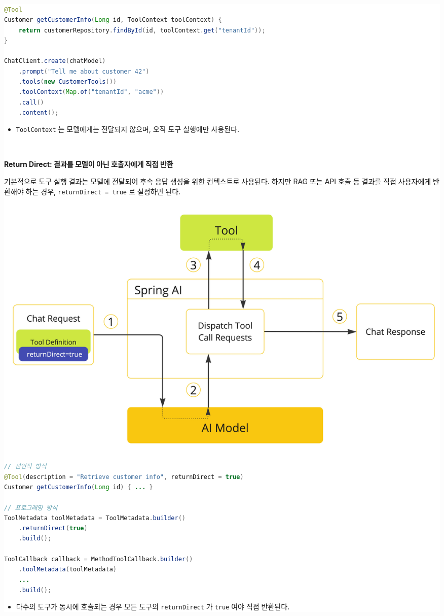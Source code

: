 ```java
@Tool
Customer getCustomerInfo(Long id, ToolContext toolContext) {
    return customerRepository.findById(id, toolContext.get("tenantId"));
}

ChatClient.create(chatModel)
    .prompt("Tell me about customer 42")
    .tools(new CustomerTools())
    .toolContext(Map.of("tenantId", "acme"))
    .call()
    .content();
```
- `ToolContext` 는 모델에게는 전달되지 않으며, 오직 도구 실행에만 사용된다.

<br/>

**Return Direct: 결과를 모델이 아닌 호출자에게 직접 반환**

기본적으로 도구 실행 결과는 모델에 전달되어 후속 응답 생성을 위한 컨텍스트로 사용된다.
하지만 RAG 또는 API 호출 등 결과를 직접 사용자에게 반환해야 하는 경우, `returnDirect = true` 로 설정하면 된다.

![spring-ai17](/assets/img/spring-ai17.jpg)

```java
// 선언적 방식
@Tool(description = "Retrieve customer info", returnDirect = true)
Customer getCustomerInfo(Long id) { ... }

// 프로그래밍 방식
ToolMetadata toolMetadata = ToolMetadata.builder()
    .returnDirect(true)
    .build();

ToolCallback callback = MethodToolCallback.builder()
    .toolMetadata(toolMetadata)
    ...
    .build();
```
- 다수의 도구가 동시에 호출되는 경우 모든 도구의 `returnDirect` 가 `true` 여야 직접 반환된다.
